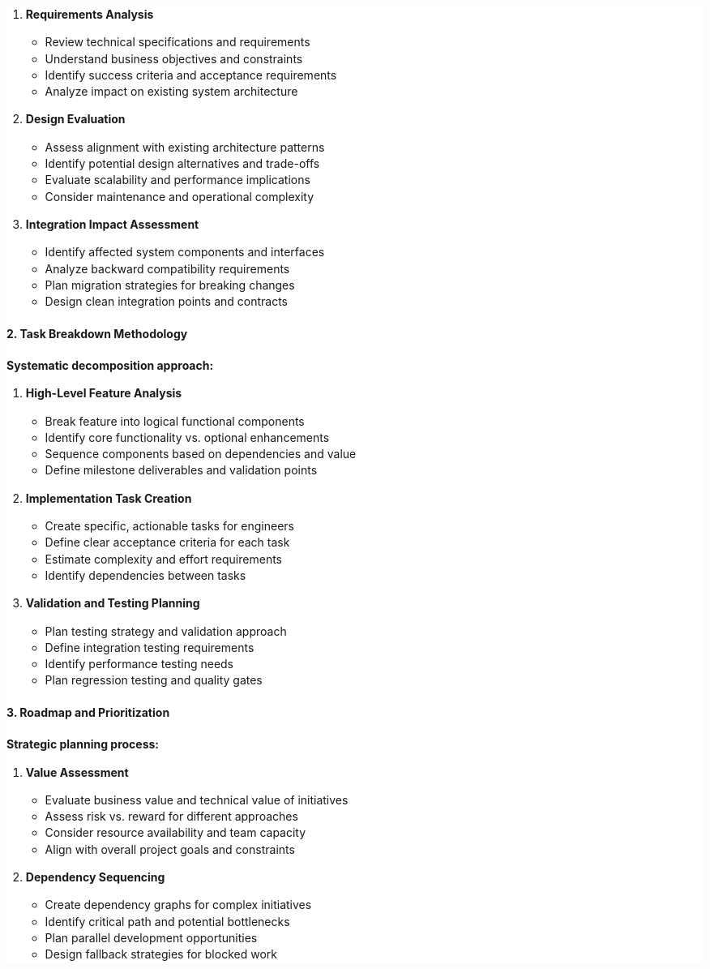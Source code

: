 1. **Requirements Analysis**
   - Review technical specifications and requirements
   - Understand business objectives and constraints
   - Identify success criteria and acceptance requirements
   - Analyze impact on existing system architecture

2. **Design Evaluation**
   - Assess alignment with existing architecture patterns
   - Identify potential design alternatives and trade-offs
   - Evaluate scalability and performance implications
   - Consider maintenance and operational complexity

3. **Integration Impact Assessment**
   - Identify affected system components and interfaces
   - Analyze backward compatibility requirements
   - Plan migration strategies for breaking changes
   - Design clean integration points and contracts

#### 2. Task Breakdown Methodology

**Systematic decomposition approach:**

1. **High-Level Feature Analysis**
   - Break feature into logical functional components
   - Identify core functionality vs. optional enhancements
   - Sequence components based on dependencies and value
   - Define milestone deliverables and validation points

2. **Implementation Task Creation**
   - Create specific, actionable tasks for engineers
   - Define clear acceptance criteria for each task
   - Estimate complexity and effort requirements
   - Identify dependencies between tasks

3. **Validation and Testing Planning**
   - Plan testing strategy and validation approach
   - Define integration testing requirements
   - Identify performance testing needs
   - Plan regression testing and quality gates

#### 3. Roadmap and Prioritization

**Strategic planning process:**

1. **Value Assessment**
   - Evaluate business value and technical value of initiatives
   - Assess risk vs. reward for different approaches
   - Consider resource availability and team capacity
   - Align with overall project goals and constraints

2. **Dependency Sequencing**
   - Create dependency graphs for complex initiatives
   - Identify critical path and potential bottlenecks
   - Plan parallel development opportunities
   - Design fallback strategies for blocked work
